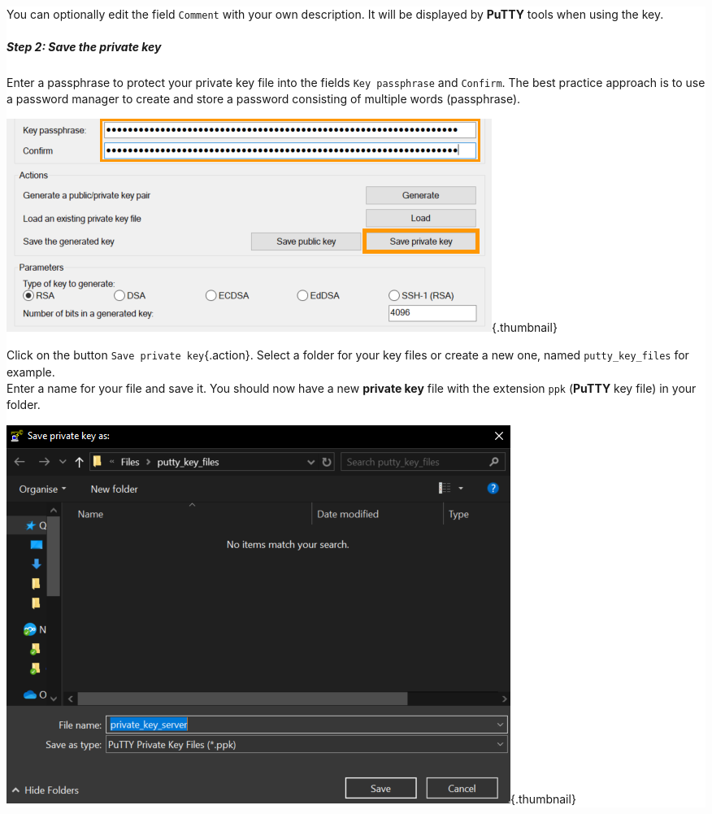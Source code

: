You can optionally edit the field `Comment` with your own description. It will be displayed by **PuTTY** tools when using the key.

##### Step 2: Save the private key

Enter a passphrase to protect your private key file into the fields `Key passphrase` and `Confirm`. The best practice approach is to use a password manager to create and store a password consisting of multiple words (passphrase).

![putty key](/pages/assets/screens/other/web-tools/putty/puttygen4.png){.thumbnail}

Click on the button `Save private key`{.action}. Select a folder for your key files or create a new one, named `putty_key_files` for example.  
Enter a name for your file and save it. You should now have a new **private key** file with the extension `ppk` (**PuTTY** key file) in your folder.

![putty key](/pages/assets/screens/other/web-tools/putty/puttygen5.png){.thumbnail}
